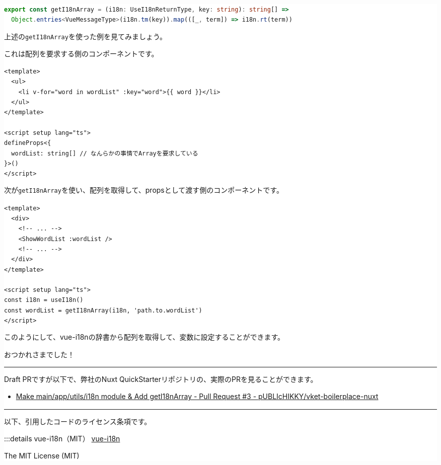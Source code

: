 ```typescript:utils/i18n.ts
export const getI18nArray = (i18n: UseI18nReturnType, key: string): string[] =>
  Object.entries<VueMessageType>(i18n.tm(key)).map(([_, term]) => i18n.rt(term))
```

上述の`getI18nArray`を使った例を見てみましょう。

これは配列を要求する側のコンポーネントです。
```vue:ShowWordList.vue
<template>
  <ul>
    <li v-for="word in wordList" :key="word">{{ word }}</li>
  </ul>
</template>

<script setup lang="ts">
defineProps<{
  wordList: string[] // なんらかの事情でArrayを要求している
}>()
</script>
```

次が`getI18nArray`を使い、配列を取得して、propsとして渡す側のコンポーネントです。
```vue:Using.vue
<template>
  <div>
    <!-- ... -->
    <ShowWordList :wordList />
    <!-- ... -->
  </div>
</template>

<script setup lang="ts">
const i18n = useI18n()
const wordList = getI18nArray(i18n, 'path.to.wordList')
</script>
```

このようにして、vue-i18nの辞書から配列を取得して、変数に設定することができます。

おつかれさまでした！

- - - - -

Draft PRですが以下で、弊社のNuxt QuickStarterリポジトリの、実際のPRを見ることができます。

- [Make main/app/utils/i18n module & Add getI18nArray - Pull Request #3 - pUBLIcHIKKY/vket-boilerplace-nuxt](https://github.com/PublicHIKKY/vket-boilerplace-nuxt/pull/3)

- - - - -

以下、引用したコードのライセンス条項です。

:::details vue-i18n（MIT）
[vue-i18n](https://github.com/intlify/vue-i18n/blob/3cc105dd41403263214da18f1abb09dbc62a682b/LICENSE)

The MIT License (MIT)


  [K in keyof DefineLocaleMessage]: DefineLocaleMessage[K];